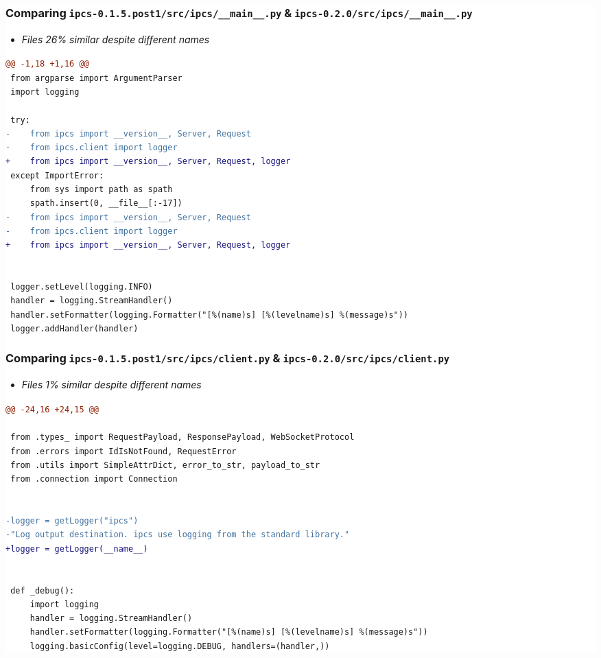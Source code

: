 ### Comparing `ipcs-0.1.5.post1/src/ipcs/__main__.py` & `ipcs-0.2.0/src/ipcs/__main__.py`

 * *Files 26% similar despite different names*

```diff
@@ -1,18 +1,16 @@
 from argparse import ArgumentParser
 import logging
 
 try:
-    from ipcs import __version__, Server, Request
-    from ipcs.client import logger
+    from ipcs import __version__, Server, Request, logger
 except ImportError:
     from sys import path as spath
     spath.insert(0, __file__[:-17])
-    from ipcs import __version__, Server, Request
-    from ipcs.client import logger
+    from ipcs import __version__, Server, Request, logger
 
 
 logger.setLevel(logging.INFO)
 handler = logging.StreamHandler()
 handler.setFormatter(logging.Formatter("[%(name)s] [%(levelname)s] %(message)s"))
 logger.addHandler(handler)
```

### Comparing `ipcs-0.1.5.post1/src/ipcs/client.py` & `ipcs-0.2.0/src/ipcs/client.py`

 * *Files 1% similar despite different names*

```diff
@@ -24,16 +24,15 @@
 
 from .types_ import RequestPayload, ResponsePayload, WebSocketProtocol
 from .errors import IdIsNotFound, RequestError
 from .utils import SimpleAttrDict, error_to_str, payload_to_str
 from .connection import Connection
 
 
-logger = getLogger("ipcs")
-"Log output destination. ipcs use logging from the standard library."
+logger = getLogger(__name__)
 
 
 def _debug():
     import logging
     handler = logging.StreamHandler()
     handler.setFormatter(logging.Formatter("[%(name)s] [%(levelname)s] %(message)s"))
     logging.basicConfig(level=logging.DEBUG, handlers=(handler,))
```
